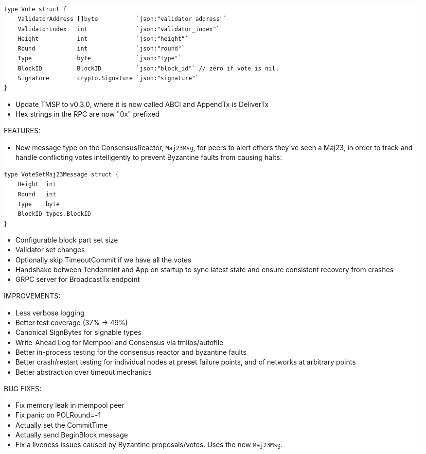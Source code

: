 ```
type Vote struct {
	ValidatorAddress []byte           `json:"validator_address"`
	ValidatorIndex   int              `json:"validator_index"`
	Height           int              `json:"height"`
	Round            int              `json:"round"`
	Type             byte             `json:"type"`
	BlockID          BlockID          `json:"block_id"` // zero if vote is nil.
	Signature        crypto.Signature `json:"signature"`
}
```

- Update TMSP to v0.3.0, where it is now called ABCI and AppendTx is DeliverTx
- Hex strings in the RPC are now "0x" prefixed


FEATURES:

- New message type on the ConsensusReactor, `Maj23Msg`, for peers to alert others they've seen a Maj23,
in order to track and handle conflicting votes intelligently to prevent Byzantine faults from causing halts:

```
type VoteSetMaj23Message struct {
	Height  int
	Round   int
	Type    byte
	BlockID types.BlockID
}
```

- Configurable block part set size
- Validator set changes
- Optionally skip TimeoutCommit if we have all the votes
- Handshake between Tendermint and App on startup to sync latest state and ensure consistent recovery from crashes
- GRPC server for BroadcastTx endpoint

IMPROVEMENTS:

- Less verbose logging
- Better test coverage (37% -> 49%)
- Canonical SignBytes for signable types
- Write-Ahead Log for Mempool and Consensus via tmlibs/autofile
- Better in-process testing for the consensus reactor and byzantine faults
- Better crash/restart testing for individual nodes at preset failure points, and of networks at arbitrary points
- Better abstraction over timeout mechanics

BUG FIXES:

- Fix memory leak in mempool peer
- Fix panic on POLRound=-1
- Actually set the CommitTime
- Actually send BeginBlock message
- Fix a liveness issues caused by Byzantine proposals/votes. Uses the new `Maj23Msg`.
